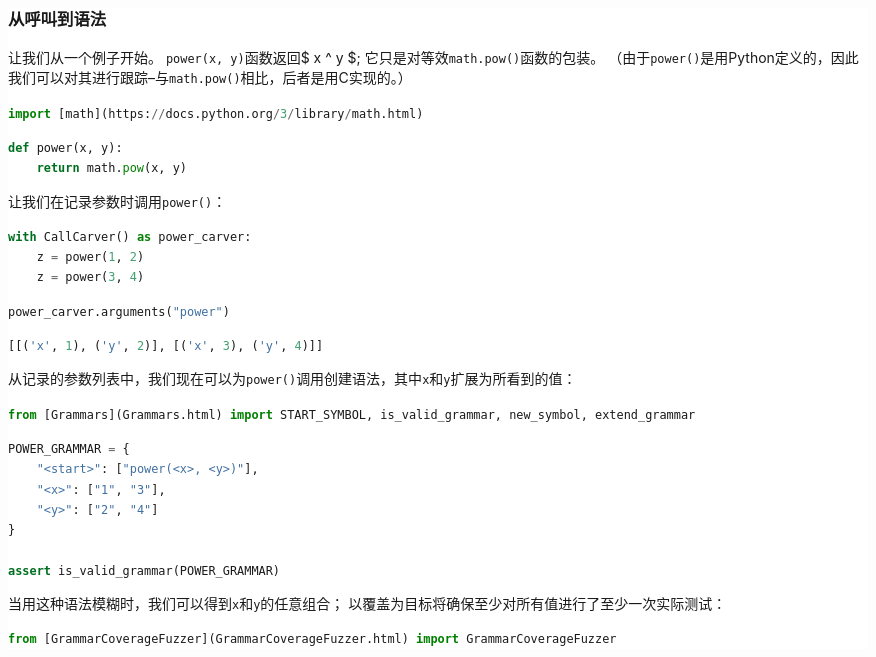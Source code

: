 ### 从呼叫到语法

让我们从一个例子开始。 `power(x, y)`函数返回$ x ^ y $; 它只是对等效`math.pow()`函数的包装。 （由于`power()`是用Python定义的，因此我们可以对其进行跟踪–与`math.pow()`相比，后者是用C实现的。）

```py
import [math](https://docs.python.org/3/library/math.html)

```

```py
def power(x, y):
    return math.pow(x, y)

```

让我们在记录参数时调用`power()`：

```py
with CallCarver() as power_carver:
    z = power(1, 2)
    z = power(3, 4)

```

```py
power_carver.arguments("power")

```

```py
[[('x', 1), ('y', 2)], [('x', 3), ('y', 4)]]

```

从记录的参数列表中，我们现在可以为`power()`调用创建语法，其中`x`和`y`扩展为所看到的值：

```py
from [Grammars](Grammars.html) import START_SYMBOL, is_valid_grammar, new_symbol, extend_grammar

```

```py
POWER_GRAMMAR = {
    "<start>": ["power(<x>, <y>)"],
    "<x>": ["1", "3"],
    "<y>": ["2", "4"]
}

assert is_valid_grammar(POWER_GRAMMAR)

```

当用这种语法模糊时，我们可以得到`x`和`y`的任意组合； 以覆盖为目标将确保至少对所有值进行了至少一次实际测试：

```py
from [GrammarCoverageFuzzer](GrammarCoverageFuzzer.html) import GrammarCoverageFuzzer

```
